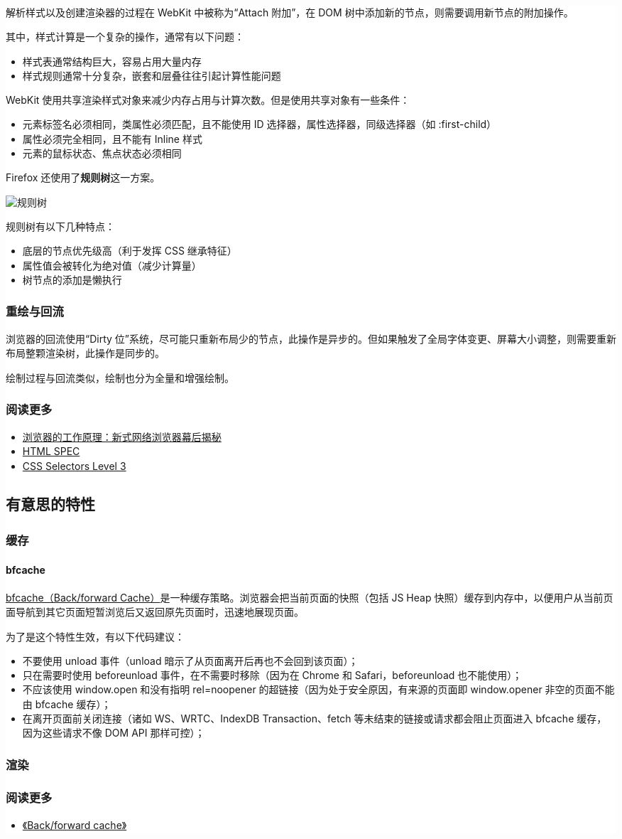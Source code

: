 解析样式以及创建渲染器的过程在 WebKit 中被称为“Attach 附加”，在 DOM 树中添加新的节点，则需要调用新节点的附加操作。

其中，样式计算是一个复杂的操作，通常有以下问题：

* 样式表通常结构巨大，容易占用大量内存
* 样式规则通常十分复杂，嵌套和层叠往往引起计算性能问题

WebKit 使用共享渲染样式对象来减少内存占用与计算次数。但是使用共享对象有一些条件：

* 元素标签名必须相同，类属性必须匹配，且不能使用 ID 选择器，属性选择器，同级选择器（如 :first-child）
* 属性必须完全相同，且不能有 Inline 样式
* 元素的鼠标状态、焦点状态必须相同

Firefox 还使用了**规则树**这一方案。

![规则树](https://mgear-image.oss-cn-shanghai.aliyuncs.com/image/other/20200813142147.png)

规则树有以下几种特点：

* 底层的节点优先级高（利于发挥 CSS 继承特征）
* 属性值会被转化为绝对值（减少计算量）
* 树节点的添加是懒执行

### 重绘与回流

浏览器的回流使用“Dirty 位”系统，尽可能只重新布局少的节点，此操作是异步的。但如果触发了全局字体变更、屏幕大小调整，则需要重新布局整颗渲染树，此操作是同步的。

绘制过程与回流类似，绘制也分为全量和增强绘制。

### 阅读更多

* [浏览器的工作原理：新式网络浏览器幕后揭秘](https://www.html5rocks.com/zh/tutorials/internals/howbrowserswork/)
* [HTML SPEC](https://html.spec.whatwg.org/multipage/parsing.html#parsing)
* [CSS Selectors Level 3](https://www.w3.org/TR/selectors-3/#grammar)

## 有意思的特性

### 缓存

#### bfcache

[bfcache（Back/forward Cache）](https://www.youtube.com/watch?v=cuPsdRckkF0)是一种缓存策略。浏览器会把当前页面的快照（包括 JS Heap 快照）缓存到内存中，以便用户从当前页面导航到其它页面短暂浏览后又返回原先页面时，迅速地展现页面。

为了是这个特性生效，有以下代码建议：

* 不要使用 unload 事件（unload 暗示了从页面离开后再也不会回到该页面）；
* 只在需要时使用 beforeunload 事件，在不需要时移除（因为在 Chrome 和 Safari，beforeunload 也不能使用）；
* 不应该使用 window.open 和没有指明 rel=noopener 的超链接（因为处于安全原因，有来源的页面即 window.opener 非空的页面不能由 bfcache 缓存）；
* 在离开页面前关闭连接（诸如 WS、WRTC、IndexDB Transaction、fetch 等未结束的链接或请求都会阻止页面进入 bfcache 缓存，因为这些请求不像 DOM API 那样可控）；

### 渲染

### 阅读更多

* [《Back/forward cache》](https://web.dev/bfcache)
